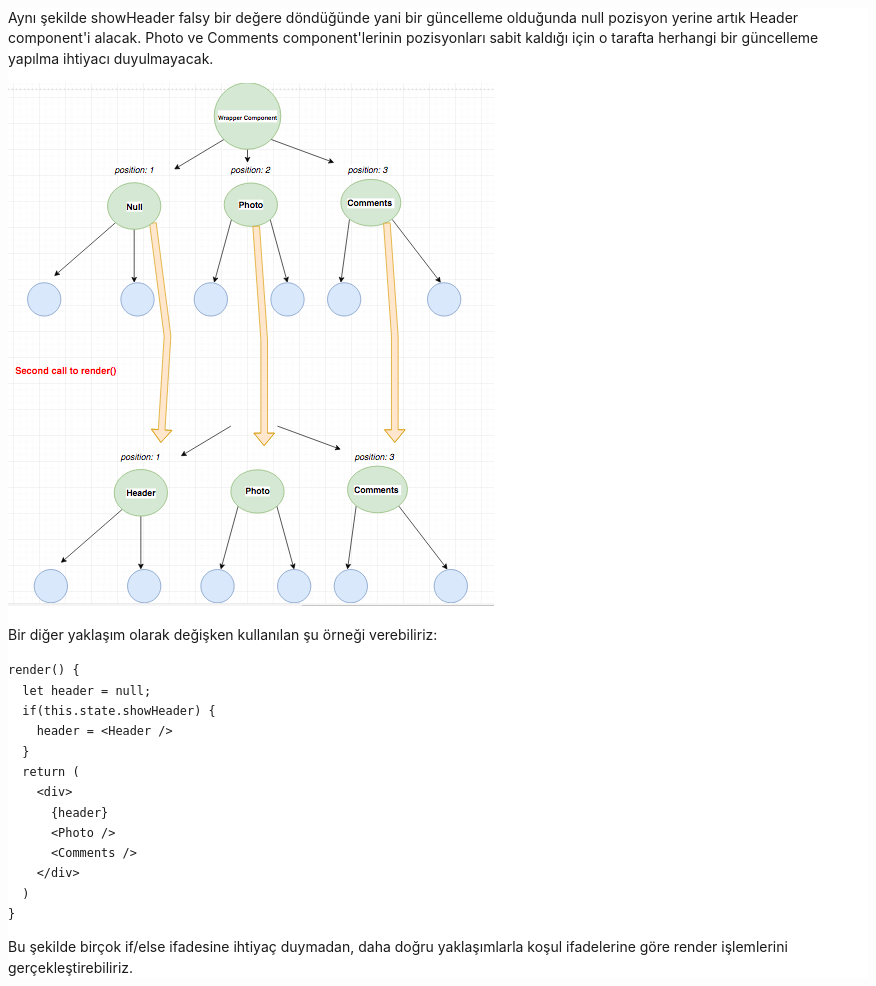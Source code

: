 Aynı şekilde showHeader falsy bir değere döndüğünde yani bir güncelleme olduğunda null pozisyon yerine artık Header component'i alacak. Photo ve Comments component'lerinin pozisyonları sabit kaldığı için o tarafta herhangi bir güncelleme yapılma ihtiyacı duyulmayacak.

![with-null-second-call](figures/with-null-second-call.png)



Bir diğer yaklaşım olarak değişken kullanılan şu örneği verebiliriz:

```react
render() {
  let header = null;
  if(this.state.showHeader) {
    header = <Header />
  }
  return (
    <div>
      {header}
      <Photo />
      <Comments />
    </div>
  )
}
```

 Bu şekilde birçok if/else ifadesine ihtiyaç duymadan, daha doğru yaklaşımlarla koşul ifadelerine göre render işlemlerini gerçekleştirebiliriz.  
